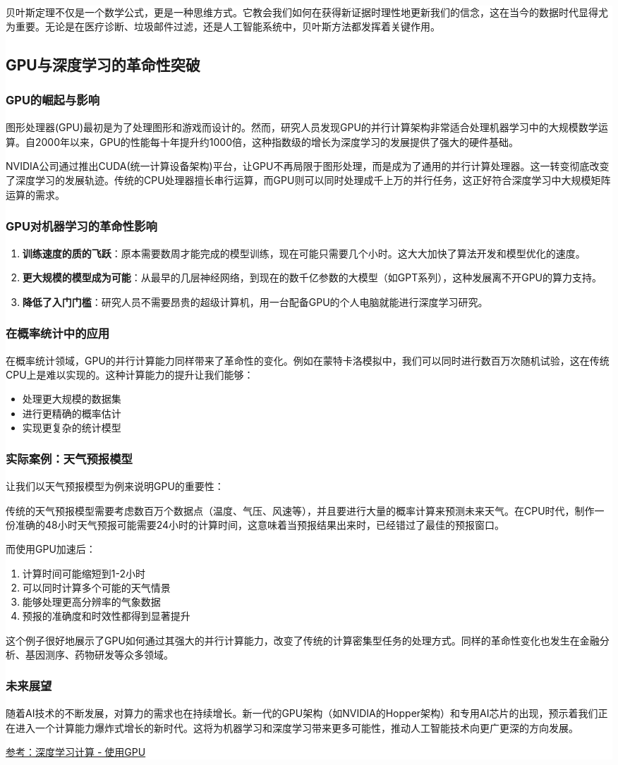贝叶斯定理不仅是一个数学公式，更是一种思维方式。它教会我们如何在获得新证据时理性地更新我们的信念，这在当今的数据时代显得尤为重要。无论是在医疗诊断、垃圾邮件过滤，还是人工智能系统中，贝叶斯方法都发挥着关键作用。



## GPU与深度学习的革命性突破

### GPU的崛起与影响

图形处理器(GPU)最初是为了处理图形和游戏而设计的。然而，研究人员发现GPU的并行计算架构非常适合处理机器学习中的大规模数学运算。自2000年以来，GPU的性能每十年提升约1000倍，这种指数级的增长为深度学习的发展提供了强大的硬件基础。

NVIDIA公司通过推出CUDA(统一计算设备架构)平台，让GPU不再局限于图形处理，而是成为了通用的并行计算处理器。这一转变彻底改变了深度学习的发展轨迹。传统的CPU处理器擅长串行运算，而GPU则可以同时处理成千上万的并行任务，这正好符合深度学习中大规模矩阵运算的需求。


### GPU对机器学习的革命性影响

1. **训练速度的质的飞跃**：原本需要数周才能完成的模型训练，现在可能只需要几个小时。这大大加快了算法开发和模型优化的速度。

2. **更大规模的模型成为可能**：从最早的几层神经网络，到现在的数千亿参数的大模型（如GPT系列），这种发展离不开GPU的算力支持。

3. **降低了入门门槛**：研究人员不需要昂贵的超级计算机，用一台配备GPU的个人电脑就能进行深度学习研究。

### 在概率统计中的应用

在概率统计领域，GPU的并行计算能力同样带来了革命性的变化。例如在蒙特卡洛模拟中，我们可以同时进行数百万次随机试验，这在传统CPU上是难以实现的。这种计算能力的提升让我们能够：
- 处理更大规模的数据集
- 进行更精确的概率估计
- 实现更复杂的统计模型

### 实际案例：天气预报模型

让我们以天气预报模型为例来说明GPU的重要性：

传统的天气预报模型需要考虑数百万个数据点（温度、气压、风速等），并且要进行大量的概率计算来预测未来天气。在CPU时代，制作一份准确的48小时天气预报可能需要24小时的计算时间，这意味着当预报结果出来时，已经错过了最佳的预报窗口。

而使用GPU加速后：
1. 计算时间可能缩短到1-2小时
2. 可以同时计算多个可能的天气情景
3. 能够处理更高分辨率的气象数据
4. 预报的准确度和时效性都得到显著提升

这个例子很好地展示了GPU如何通过其强大的并行计算能力，改变了传统的计算密集型任务的处理方式。同样的革命性变化也发生在金融分析、基因测序、药物研发等众多领域。

### 未来展望

随着AI技术的不断发展，对算力的需求也在持续增长。新一代的GPU架构（如NVIDIA的Hopper架构）和专用AI芯片的出现，预示着我们正在进入一个计算能力爆炸式增长的新时代。这将为机器学习和深度学习带来更多可能性，推动人工智能技术向更广更深的方向发展。

[参考：深度学习计算 - 使用GPU](https://zh.d2l.ai/chapter_deep-learning-computation/use-gpu.html)